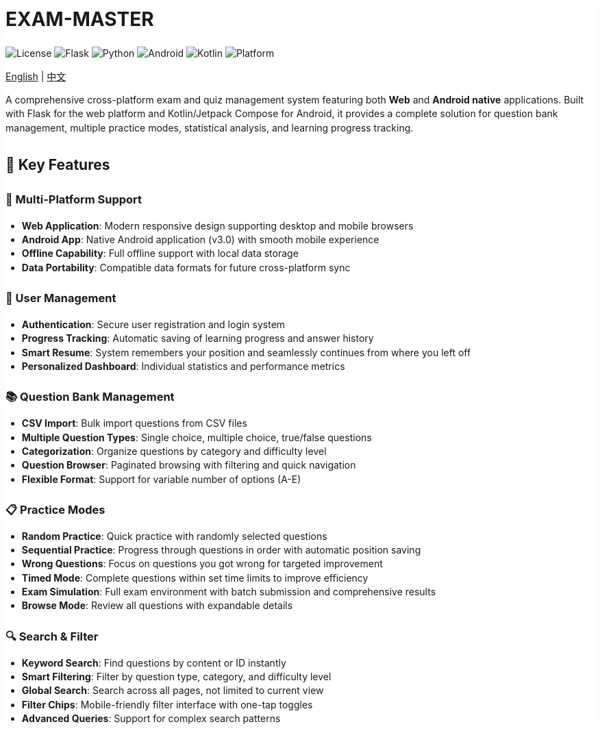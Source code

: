 # EXAM-MASTER

![License](https://img.shields.io/badge/license-MIT-blue.svg)
![Flask](https://img.shields.io/badge/Flask-2.3.3-green.svg)
![Python](https://img.shields.io/badge/Python-3.6+-blue.svg)
![Android](https://img.shields.io/badge/Android-v3.0-green.svg)
![Kotlin](https://img.shields.io/badge/Kotlin-1.9.22-purple.svg)
![Platform](https://img.shields.io/badge/Platform-Web%20%7C%20Android-blue.svg)

[English](README.md) | [中文](README_CN.md)

A comprehensive cross-platform exam and quiz management system featuring both **Web** and **Android native** applications. Built with Flask for the web platform and Kotlin/Jetpack Compose for Android, it provides a complete solution for question bank management, multiple practice modes, statistical analysis, and learning progress tracking.

## 🌟 Key Features

### 📱 Multi-Platform Support
- **Web Application**: Modern responsive design supporting desktop and mobile browsers
- **Android App**: Native Android application (v3.0) with smooth mobile experience
- **Offline Capability**: Full offline support with local data storage
- **Data Portability**: Compatible data formats for future cross-platform sync

### 📝 User Management
- **Authentication**: Secure user registration and login system
- **Progress Tracking**: Automatic saving of learning progress and answer history
- **Smart Resume**: System remembers your position and seamlessly continues from where you left off
- **Personalized Dashboard**: Individual statistics and performance metrics

### 📚 Question Bank Management
- **CSV Import**: Bulk import questions from CSV files
- **Multiple Question Types**: Single choice, multiple choice, true/false questions
- **Categorization**: Organize questions by category and difficulty level
- **Question Browser**: Paginated browsing with filtering and quick navigation
- **Flexible Format**: Support for variable number of options (A-E)

### 📋 Practice Modes
- **Random Practice**: Quick practice with randomly selected questions
- **Sequential Practice**: Progress through questions in order with automatic position saving
- **Wrong Questions**: Focus on questions you got wrong for targeted improvement
- **Timed Mode**: Complete questions within set time limits to improve efficiency
- **Exam Simulation**: Full exam environment with batch submission and comprehensive results
- **Browse Mode**: Review all questions with expandable details

### 🔍 Search & Filter
- **Keyword Search**: Find questions by content or ID instantly
- **Smart Filtering**: Filter by question type, category, and difficulty level
- **Global Search**: Search across all pages, not limited to current view
- **Filter Chips**: Mobile-friendly filter interface with one-tap toggles
- **Advanced Queries**: Support for complex search patterns
